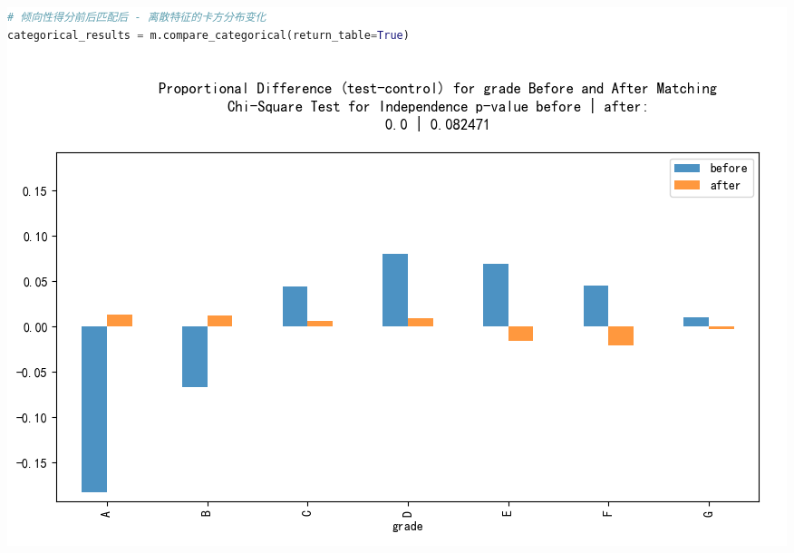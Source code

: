 
```python
# 倾向性得分前后匹配后 - 离散特征的卡方分布变化
categorical_results = m.compare_categorical(return_table=True)
```


    
![png](Example_lkg_files/Example_lkg_39_0.png)
    



    